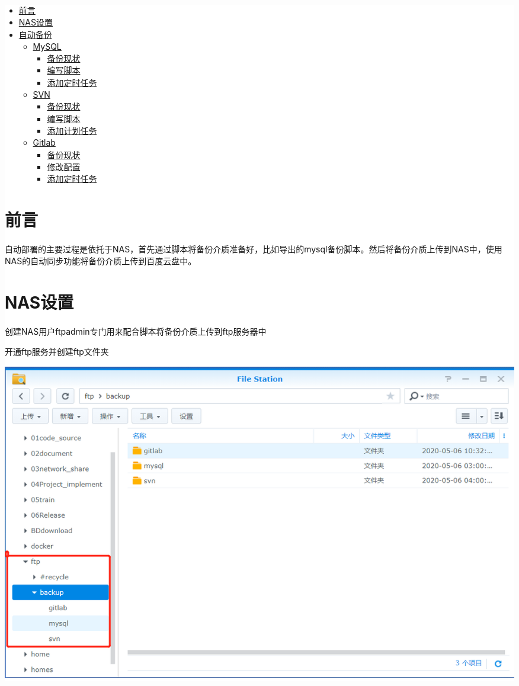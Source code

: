    * [前言](#前言)
   * [NAS设置](#nas设置)
   * [自动备份](#自动备份)
      * [MySQL](#mysql)
         * [备份现状](#备份现状)
         * [编写脚本](#编写脚本)
         * [添加定时任务](#添加定时任务)
      * [SVN](#svn)
         * [备份现状](#备份现状-1)
         * [编写脚本](#编写脚本-1)
         * [添加计划任务](#添加计划任务)
      * [Gitlab](#gitlab)
         * [备份现状](#备份现状-2)
         * [修改配置](#修改配置)
         * [添加定时任务](#添加定时任务-1)

# 前言

自动部署的主要过程是依托于NAS，首先通过脚本将备份介质准备好，比如导出的mysql备份脚本。然后将备份介质上传到NAS中，使用NAS的自动同步功能将备份介质上传到百度云盘中。

# NAS设置

创建NAS用户ftpadmin专门用来配合脚本将备份介质上传到ftp服务器中

开通ftp服务并创建ftp文件夹

![img](images/17feb09a-27c5-4d5d-8fd3-fc0d6752311f-1588746763776.png)
